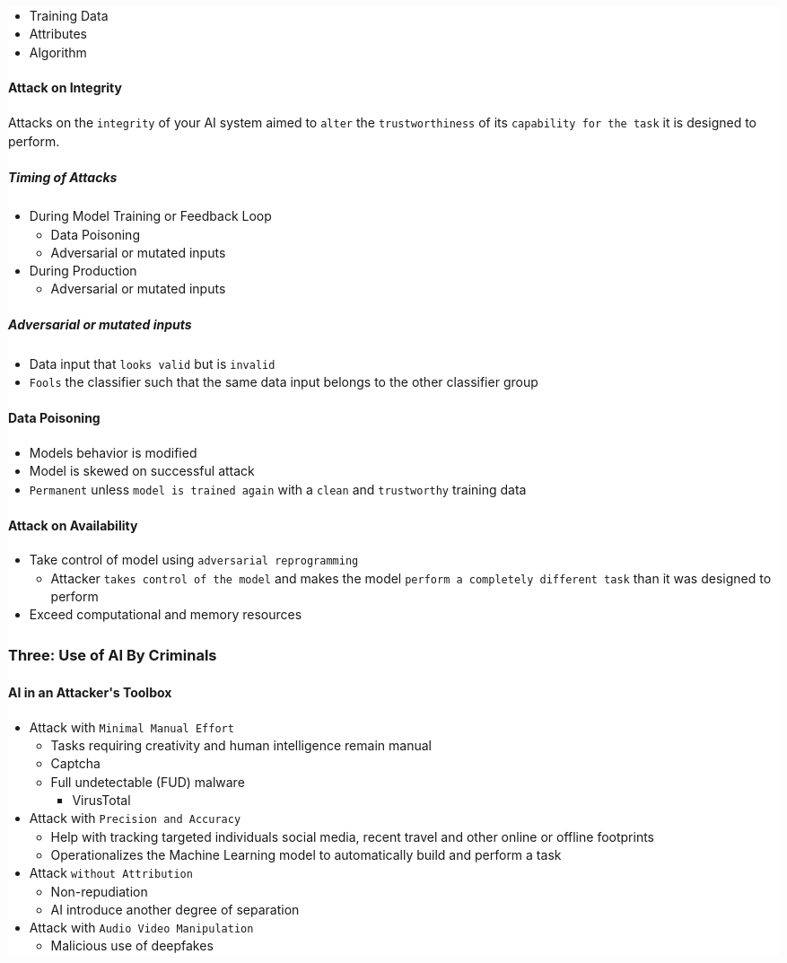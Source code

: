 - Training Data
- Attributes
- Algorithm

#### Attack on Integrity

Attacks on the `integrity` of your AI system aimed to `alter` the `trustworthiness` of its `capability for the task` it is designed to perform.

##### Timing of Attacks

- During Model Training or Feedback Loop
    - Data Poisoning
    - Adversarial or mutated inputs
- During Production
    - Adversarial or mutated inputs

##### Adversarial or mutated inputs

- Data input that `looks valid` but is `invalid`
- `Fools` the classifier such that the same data input belongs to the other classifier group

#### Data Poisoning

- Models behavior is modified
- Model is skewed on successful attack
- `Permanent` unless `model is trained again` with a `clean` and `trustworthy` training data

#### Attack on Availability

- Take control of model using `adversarial reprogramming`
    - Attacker `takes control of the model` and makes the model `perform a completely different task` than it was designed to perform
- Exceed computational and memory resources

### Three: Use of AI By Criminals

#### AI in an Attacker's Toolbox

- Attack with `Minimal Manual Effort`
    - Tasks requiring creativity and human intelligence remain manual
    - Captcha
    - Full undetectable (FUD) malware
        - VirusTotal
- Attack with `Precision and Accuracy`
    - Help with tracking targeted individuals social media, recent travel and other online or offline footprints
    - Operationalizes the Machine Learning model to automatically build and perform a task
- Attack `without Attribution`
    - Non-repudiation
    - AI introduce another degree of separation
- Attack with `Audio Video Manipulation`
    - Malicious use of deepfakes
